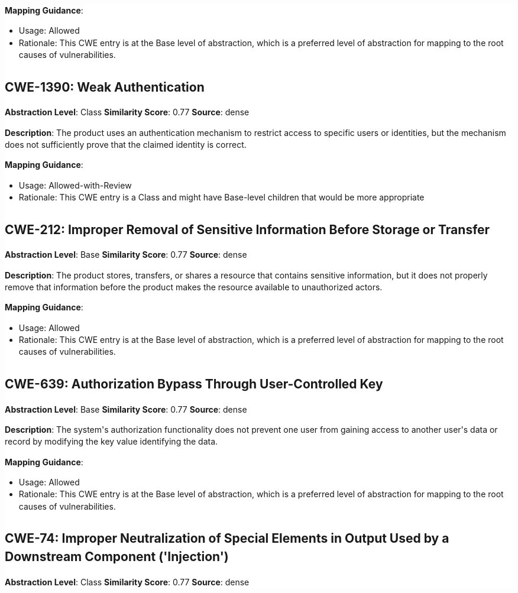 **Mapping Guidance**:
- Usage: Allowed
- Rationale: This CWE entry is at the Base level of abstraction, which is a preferred level of abstraction for mapping to the root causes of vulnerabilities.

## CWE-1390: Weak Authentication
**Abstraction Level**: Class
**Similarity Score**: 0.77
**Source**: dense

**Description**:
The product uses an authentication mechanism to restrict access to specific users or identities, but the mechanism does not sufficiently prove that the claimed identity is correct.

**Mapping Guidance**:
- Usage: Allowed-with-Review
- Rationale: This CWE entry is a Class and might have Base-level children that would be more appropriate

## CWE-212: Improper Removal of Sensitive Information Before Storage or Transfer
**Abstraction Level**: Base
**Similarity Score**: 0.77
**Source**: dense

**Description**:
The product stores, transfers, or shares a resource that contains sensitive information, but it does not properly remove that information before the product makes the resource available to unauthorized actors.

**Mapping Guidance**:
- Usage: Allowed
- Rationale: This CWE entry is at the Base level of abstraction, which is a preferred level of abstraction for mapping to the root causes of vulnerabilities.

## CWE-639: Authorization Bypass Through User-Controlled Key
**Abstraction Level**: Base
**Similarity Score**: 0.77
**Source**: dense

**Description**:
The system's authorization functionality does not prevent one user from gaining access to another user's data or record by modifying the key value identifying the data.

**Mapping Guidance**:
- Usage: Allowed
- Rationale: This CWE entry is at the Base level of abstraction, which is a preferred level of abstraction for mapping to the root causes of vulnerabilities.

## CWE-74: Improper Neutralization of Special Elements in Output Used by a Downstream Component ('Injection')
**Abstraction Level**: Class
**Similarity Score**: 0.77
**Source**: dense
